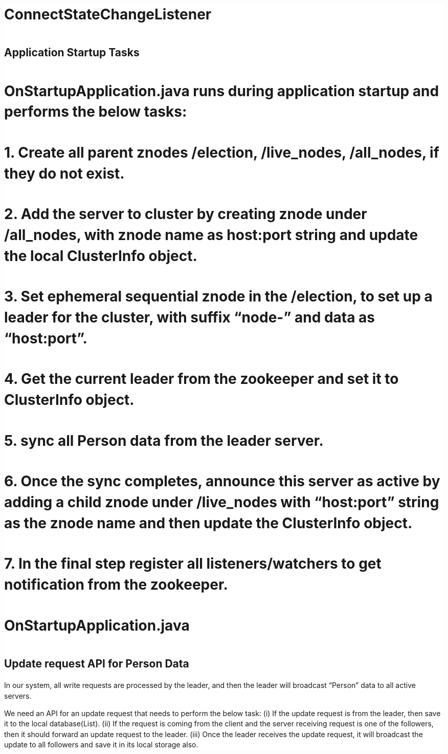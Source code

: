 # ConnectStateChangeListener
#
## Application Startup Tasks
#
# OnStartupApplication.java runs during application startup and performs the below tasks:

# 1. Create all parent znodes /election, /live_nodes, /all_nodes, if they do not exist.
# 2. Add the server to cluster by creating znode under /all_nodes, with znode name as host:port string and update the local ClusterInfo object.
# 3. Set ephemeral sequential znode in the /election, to set up a leader for the cluster, with suffix “node-” and data as “host:port”.
# 4. Get the current leader from the zookeeper and set it to ClusterInfo object.
# 5. sync all Person data from the leader server.
# 6. Once the sync completes, announce this server as active by adding a child znode under /live_nodes with “host:port” string as the znode name and then update the ClusterInfo object.
# 7. In the final step register all listeners/watchers to get notification from the zookeeper.
#
#  OnStartupApplication.java
#
## Update request API for Person Data

In our system, all write requests are processed by the leader, and then the leader will broadcast “Person” data to all active servers.

We need an API for an update request that needs to perform the below task:
(i) If the update request is from the leader, then save it to the local database(List<Person>).
(ii) If the request is coming from the client and the server receiving request is one of the followers, then it should forward an update request to the leader.
(iii) Once the leader receives the update request, it will broadcast the update to all followers and save it in its local storage also.
